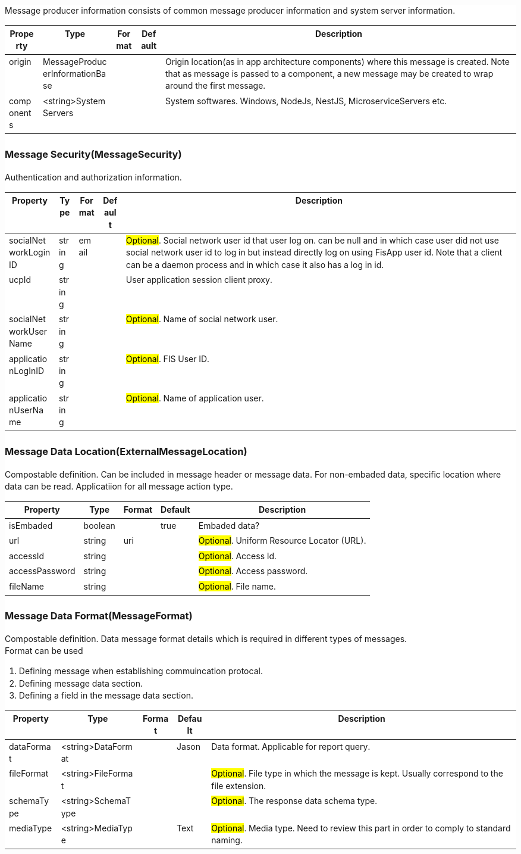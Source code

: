 Message producer information consists of common message producer information and system server information.

|Property|Type|Format|Default|Description|
|---|---|---|---|---|
|origin|MessageProducerInformationBase|||Origin location(as in app architecture components) where this message is created. Note that as message is passed to a component, a new message may be created to wrap around the first message.|
|components|&lt;string&gt;SystemServers|||System softwares. Windows, NodeJs, NestJS, MicroserviceServers etc.|

### Message Security(MessageSecurity)

Authentication and authorization information.

|Property|Type|Format|Default|Description|
|---|---|---|---|---|
|socialNetworkLoginID|string|email||<mark>Optional</mark>. Social network user id that user log on. can be null and in which case user did not use social network user id to log in but instead directly log on using FisApp user id. Note that a client can be a daemon process and in which case it also has a log in id.|
|ucpId|string|||User application session client proxy.|
|socialNetworkUserName|string|||<mark>Optional</mark>. Name of social network user.|
|applicationLogInID|string|||<mark>Optional</mark>. FIS User ID.|
|applicationUserName|string|||<mark>Optional</mark>. Name of application user.|

### Message Data Location(ExternalMessageLocation)

Compostable definition. Can be included in message header or message data. For non-embaded data, specific location where data can be read. Applicatiion for all message action type.

|Property|Type|Format|Default|Description|
|---|---|---|---|---|
|isEmbaded|boolean||true|Embaded data?|
|url|string|uri||<mark>Optional</mark>. Uniform Resource Locator (URL).|
|accessId|string|||<mark>Optional</mark>. Access Id.|
|accessPassword|string|||<mark>Optional</mark>. Access password.|
|fileName|string|||<mark>Optional</mark>. File name.|

### Message Data Format(MessageFormat)

Compostable definition. Data message format details which is required in different types of messages.<br>Format can be used<ol><li>Defining message when establishing commuincation protocal.</li><li>Defining message data section.</li><li>Defining a field in the message data section.</li></ol>

|Property|Type|Format|Default|Description|
|---|---|---|---|---|
|dataFormat|&lt;string&gt;DataFormat||Jason|Data format. Applicable for report query.|
|fileFormat|&lt;string&gt;FileFormat|||<mark>Optional</mark>. File type in which the message is kept. Usually correspond to the file extension.|
|schemaType|&lt;string&gt;SchemaType|||<mark>Optional</mark>. The response data schema type.|
|mediaType|&lt;string&gt;MediaType||Text|<mark>Optional</mark>. Media type. Need to review this part in order to comply to standard naming.|
